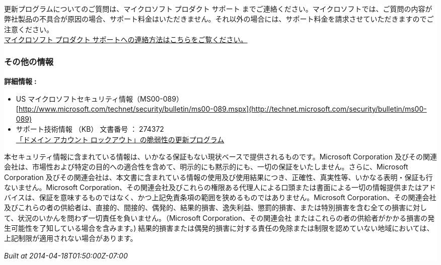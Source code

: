 更新プログラムについてのご質問は、マイクロソフト プロダクト サポート までご連絡ください。マイクロソフトでは、ご質問の内容が弊社製品の不具合が原因の場合、サポート料金はいただきません。それ以外の場合には、サポート料金を請求させていただきますのでご注意ください。  
[マイクロソフト プロダクト サポートへの連絡方法はこちらをご覧ください。](http://www.microsoft.com/japan/security/support/patchqa.mspx)

### その他の情報

**詳細情報** **:**

-   US マイクロソフトセキュリティ情報（MS00-089）  
    [http://www.microsoft.com/technet/security/bulletin/ms00-089.mspx](http://technet.microsoft.com/security/bulletin/ms00-089)
-   サポート技術情報 （KB） 文書番号 ： 274372  
    [「ドメイン アカウント ロックアウト」の脆弱性の更新プログラム](http://support.microsoft.com/kb/274372)

本セキュリティ情報に含まれている情報は、いかなる保証もない現状ベースで提供されるものです。Microsoft Corporation 及びその関連会社は、市場性および特定の目的への適合性を含めて、明示的にも黙示的にも、一切の保証をいたしません。さらに、Microsoft Corporation 及びその関連会社は、本文書に含まれている情報の使用及び使用結果につき、正確性、真実性等、いかなる表明・保証も行ないません。Microsoft Corporation、その関連会社及びこれらの権限ある代理人による口頭または書面による一切の情報提供またはアドバイスは、保証を意味するものではなく、かつ上記免責条項の範囲を狭めるものではありません。Microsoft Corporation、その関連会社 及びこれらの者の供給者は、直接的、間接的、偶発的、結果的損害、逸失利益、懲罰的損害、または特別損害を含む全ての損害に対して、状況のいかんを問わず一切責任を負いません。（Microsoft Corporation、その関連会社 またはこれらの者の供給者がかかる損害の発生可能性を了知している場合を含みます。) 結果的損害または偶発的損害に対する責任の免除または制限を認めていない地域においては、上記制限が適用されない場合があります。

*Built at 2014-04-18T01:50:00Z-07:00*